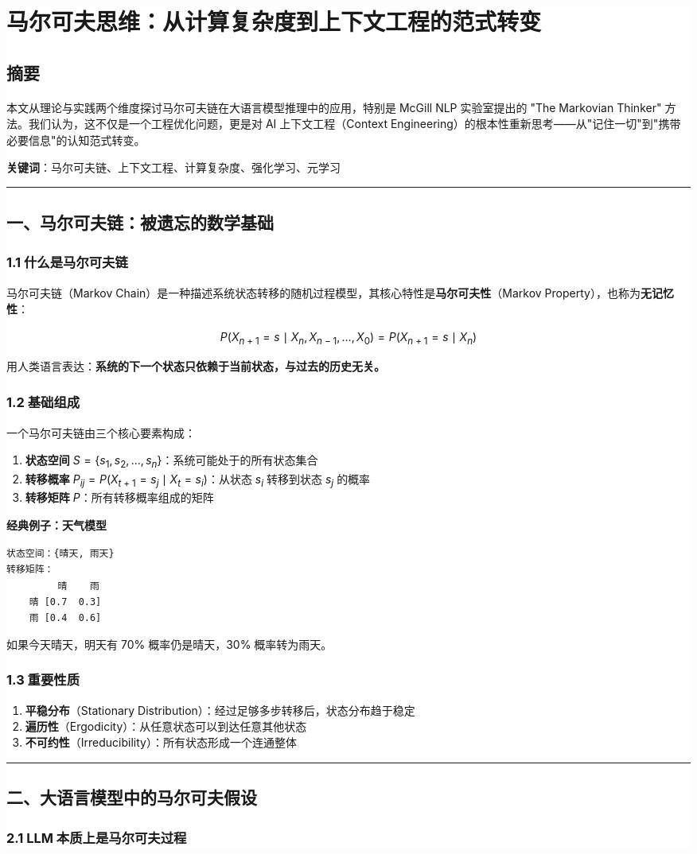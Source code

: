 # 马尔可夫思维：从计算复杂度到上下文工程的范式转变

## 摘要

本文从理论与实践两个维度探讨马尔可夫链在大语言模型推理中的应用，特别是 McGill NLP 实验室提出的 "The Markovian Thinker" 方法。我们认为，这不仅是一个工程优化问题，更是对 AI 上下文工程（Context Engineering）的根本性重新思考——从"记住一切"到"携带必要信息"的认知范式转变。

**关键词**：马尔可夫链、上下文工程、计算复杂度、强化学习、元学习

---

## 一、马尔可夫链：被遗忘的数学基础

### 1.1 什么是马尔可夫链

马尔可夫链（Markov Chain）是一种描述系统状态转移的随机过程模型，其核心特性是**马尔可夫性**（Markov Property），也称为**无记忆性**：

$$P(X_{n+1} = s \mid X_n, X_{n-1}, \ldots, X_0) = P(X_{n+1} = s \mid X_n)$$

用人类语言表达：**系统的下一个状态只依赖于当前状态，与过去的历史无关。**

### 1.2 基础组成

一个马尔可夫链由三个核心要素构成：

1. **状态空间** $S = \{s_1, s_2, \ldots, s_n\}$：系统可能处于的所有状态集合
2. **转移概率** $P_{ij} = P(X_{t+1} = s_j \mid X_t = s_i)$：从状态 $s_i$ 转移到状态 $s_j$ 的概率
3. **转移矩阵** $P$：所有转移概率组成的矩阵

**经典例子：天气模型**

```
状态空间：{晴天, 雨天}
转移矩阵：
         晴    雨
    晴 [0.7  0.3]
    雨 [0.4  0.6]
```

如果今天晴天，明天有 70% 概率仍是晴天，30% 概率转为雨天。

### 1.3 重要性质

1. **平稳分布**（Stationary Distribution）：经过足够多步转移后，状态分布趋于稳定
2. **遍历性**（Ergodicity）：从任意状态可以到达任意其他状态
3. **不可约性**（Irreducibility）：所有状态形成一个连通整体

---

## 二、大语言模型中的马尔可夫假设

### 2.1 LLM 本质上是马尔可夫过程
